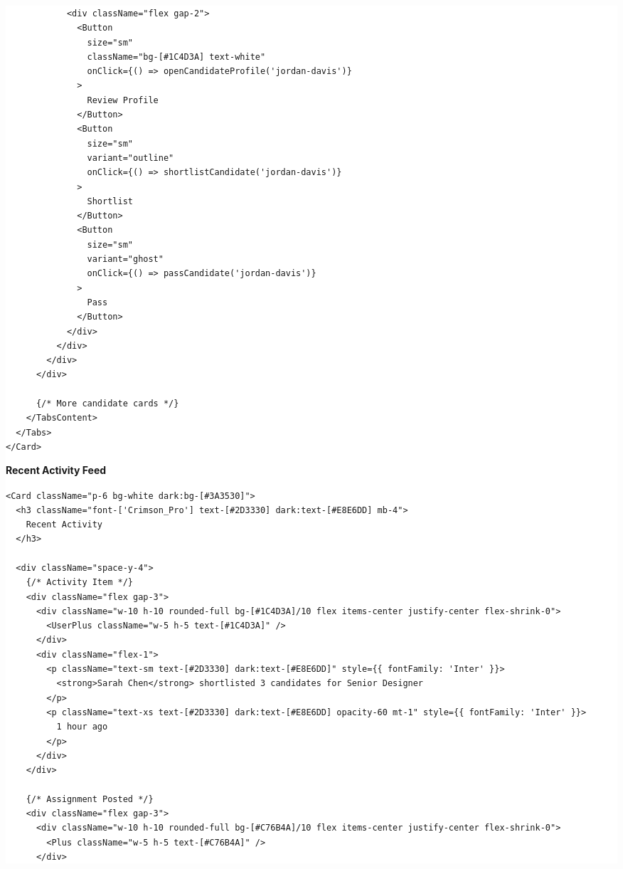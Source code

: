 ```tsx
            <div className="flex gap-2">
              <Button 
                size="sm" 
                className="bg-[#1C4D3A] text-white"
                onClick={() => openCandidateProfile('jordan-davis')}
              >
                Review Profile
              </Button>
              <Button 
                size="sm" 
                variant="outline"
                onClick={() => shortlistCandidate('jordan-davis')}
              >
                Shortlist
              </Button>
              <Button 
                size="sm" 
                variant="ghost"
                onClick={() => passCandidate('jordan-davis')}
              >
                Pass
              </Button>
            </div>
          </div>
        </div>
      </div>
      
      {/* More candidate cards */}
    </TabsContent>
  </Tabs>
</Card>
```

**Recent Activity Feed**
```tsx
<Card className="p-6 bg-white dark:bg-[#3A3530]">
  <h3 className="font-['Crimson_Pro'] text-[#2D3330] dark:text-[#E8E6DD] mb-4">
    Recent Activity
  </h3>
  
  <div className="space-y-4">
    {/* Activity Item */}
    <div className="flex gap-3">
      <div className="w-10 h-10 rounded-full bg-[#1C4D3A]/10 flex items-center justify-center flex-shrink-0">
        <UserPlus className="w-5 h-5 text-[#1C4D3A]" />
      </div>
      <div className="flex-1">
        <p className="text-sm text-[#2D3330] dark:text-[#E8E6DD]" style={{ fontFamily: 'Inter' }}>
          <strong>Sarah Chen</strong> shortlisted 3 candidates for Senior Designer
        </p>
        <p className="text-xs text-[#2D3330] dark:text-[#E8E6DD] opacity-60 mt-1" style={{ fontFamily: 'Inter' }}>
          1 hour ago
        </p>
      </div>
    </div>
    
    {/* Assignment Posted */}
    <div className="flex gap-3">
      <div className="w-10 h-10 rounded-full bg-[#C76B4A]/10 flex items-center justify-center flex-shrink-0">
        <Plus className="w-5 h-5 text-[#C76B4A]" />
      </div>
```